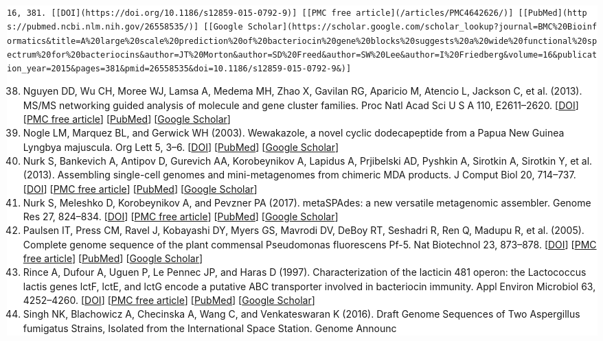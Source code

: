     16, 381. [[DOI](https://doi.org/10.1186/s12859-015-0792-9)] [[PMC free article](/articles/PMC4642626/)] [[PubMed](https://pubmed.ncbi.nlm.nih.gov/26558535/)] [[Google Scholar](https://scholar.google.com/scholar_lookup?journal=BMC%20Bioinformatics&title=A%20large%20scale%20prediction%20of%20bacteriocin%20gene%20blocks%20suggests%20a%20wide%20functional%20spectrum%20for%20bacteriocins&author=JT%20Morton&author=SD%20Freed&author=SW%20Lee&author=I%20Friedberg&volume=16&publication_year=2015&pages=381&pmid=26558535&doi=10.1186/s12859-015-0792-9&)]
38. Nguyen DD, Wu CH, Moree WJ, Lamsa A, Medema MH, Zhao X, Gavilan RG, Aparicio M, Atencio L, Jackson C, et al. (2013). MS/MS networking guided analysis of molecule and gene cluster families. Proc Natl Acad Sci U S A
    110, E2611–2620. [[DOI](https://doi.org/10.1073/pnas.1303471110)] [[PMC free article](/articles/PMC3710860/)] [[PubMed](https://pubmed.ncbi.nlm.nih.gov/23798442/)] [[Google Scholar](https://scholar.google.com/scholar_lookup?journal=Proc%20Natl%20Acad%20Sci%20U%20S%20A&title=MS/MS%20networking%20guided%20analysis%20of%20molecule%20and%20gene%20cluster%20families&author=DD%20Nguyen&author=CH%20Wu&author=WJ%20Moree&author=A%20Lamsa&author=MH%20Medema&volume=110&publication_year=2013&pages=E2611-2620&pmid=23798442&doi=10.1073/pnas.1303471110&)]
39. Nogle LM, Marquez BL, and Gerwick WH (2003). Wewakazole, a novel cyclic dodecapeptide from a Papua New Guinea Lyngbya majuscula. Org Lett
    5, 3–6. [[DOI](https://doi.org/10.1021/ol026811k)] [[PubMed](https://pubmed.ncbi.nlm.nih.gov/12509876/)] [[Google Scholar](https://scholar.google.com/scholar_lookup?journal=Org%20Lett&title=Wewakazole,%20a%20novel%20cyclic%20dodecapeptide%20from%20a%20Papua%20New%20Guinea%20Lyngbya%20majuscula&author=LM%20Nogle&author=BL%20Marquez&author=WH%20Gerwick&volume=5&publication_year=2003&pages=3-6&pmid=12509876&doi=10.1021/ol026811k&)]
40. Nurk S, Bankevich A, Antipov D, Gurevich AA, Korobeynikov A, Lapidus A, Prjibelski AD, Pyshkin A, Sirotkin A, Sirotkin Y, et al. (2013). Assembling single-cell genomes and mini-metagenomes from chimeric MDA products. J Comput Biol
    20, 714–737. [[DOI](https://doi.org/10.1089/cmb.2013.0084)] [[PMC free article](/articles/PMC3791033/)] [[PubMed](https://pubmed.ncbi.nlm.nih.gov/24093227/)] [[Google Scholar](https://scholar.google.com/scholar_lookup?journal=J%20Comput%20Biol&title=Assembling%20single-cell%20genomes%20and%20mini-metagenomes%20from%20chimeric%20MDA%20products&author=S%20Nurk&author=A%20Bankevich&author=D%20Antipov&author=AA%20Gurevich&author=A%20Korobeynikov&volume=20&publication_year=2013&pages=714-737&pmid=24093227&doi=10.1089/cmb.2013.0084&)]
41. Nurk S, Meleshko D, Korobeynikov A, and Pevzner PA (2017). metaSPAdes: a new versatile metagenomic assembler. Genome Res
    27, 824–834. [[DOI](https://doi.org/10.1101/gr.213959.116)] [[PMC free article](/articles/PMC5411777/)] [[PubMed](https://pubmed.ncbi.nlm.nih.gov/28298430/)] [[Google Scholar](https://scholar.google.com/scholar_lookup?journal=Genome%20Res&title=metaSPAdes:%20a%20new%20versatile%20metagenomic%20assembler&author=S%20Nurk&author=D%20Meleshko&author=A%20Korobeynikov&author=PA%20Pevzner&volume=27&publication_year=2017&pages=824-834&pmid=28298430&doi=10.1101/gr.213959.116&)]
42. Paulsen IT, Press CM, Ravel J, Kobayashi DY, Myers GS, Mavrodi DV, DeBoy RT, Seshadri R, Ren Q, Madupu R, et al. (2005). Complete genome sequence of the plant commensal Pseudomonas fluorescens Pf-5. Nat Biotechnol
    23, 873–878. [[DOI](https://doi.org/10.1038/nbt1110)] [[PMC free article](/articles/PMC7416659/)] [[PubMed](https://pubmed.ncbi.nlm.nih.gov/15980861/)] [[Google Scholar](https://scholar.google.com/scholar_lookup?journal=Nat%20Biotechnol&title=Complete%20genome%20sequence%20of%20the%20plant%20commensal%20Pseudomonas%20fluorescens%20Pf-5&author=IT%20Paulsen&author=CM%20Press&author=J%20Ravel&author=DY%20Kobayashi&author=GS%20Myers&volume=23&publication_year=2005&pages=873-878&pmid=15980861&doi=10.1038/nbt1110&)]
43. Rince A, Dufour A, Uguen P, Le Pennec JP, and Haras D (1997). Characterization of the lacticin 481 operon: the Lactococcus lactis genes lctF, lctE, and lctG encode a putative ABC transporter involved in bacteriocin immunity. Appl Environ Microbiol
    63, 4252–4260. [[DOI](https://doi.org/10.1128/aem.63.11.4252-4260.1997)] [[PMC free article](/articles/PMC168744/)] [[PubMed](https://pubmed.ncbi.nlm.nih.gov/9361411/)] [[Google Scholar](https://scholar.google.com/scholar_lookup?journal=Appl%20Environ%20Microbiol&title=Characterization%20of%20the%20lacticin%20481%20operon:%20the%20Lactococcus%20lactis%20genes%20lctF,%20lctE,%20and%20lctG%20encode%20a%20putative%20ABC%20transporter%20involved%20in%20bacteriocin%20immunity&author=A%20Rince&author=A%20Dufour&author=P%20Uguen&author=JP%20Le%20Pennec&author=D%20Haras&volume=63&publication_year=1997&pages=4252-4260&pmid=9361411&doi=10.1128/aem.63.11.4252-4260.1997&)]
44. Singh NK, Blachowicz A, Checinska A, Wang C, and Venkateswaran K (2016). Draft Genome Sequences of Two Aspergillus fumigatus Strains, Isolated from the International Space Station. Genome Announc